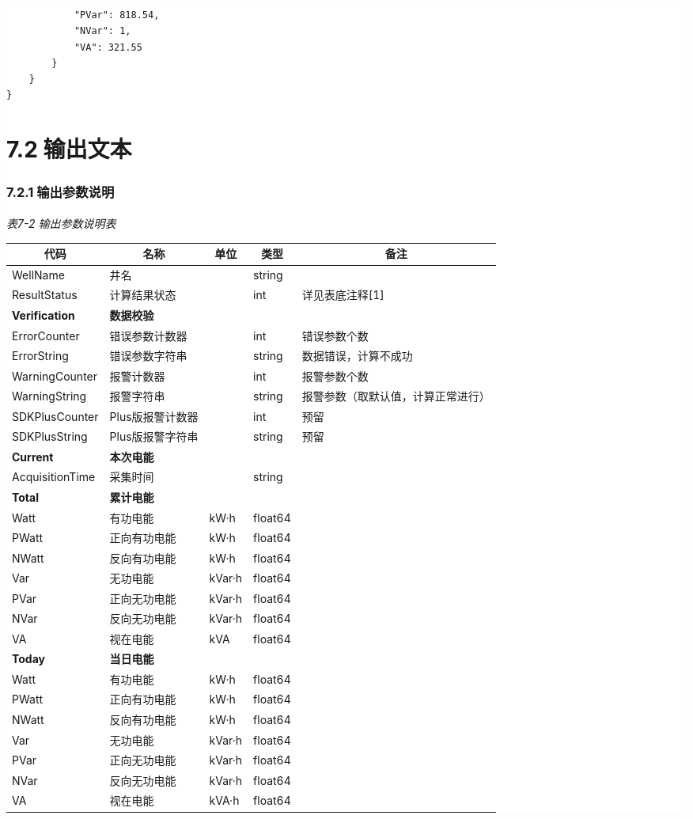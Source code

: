 ```
			"PVar": 818.54,
			"NVar": 1,
			"VA": 321.55
		}
	}
}
```

# 7.2 输出文本

### 7.2.1 输出参数说明

*表7-2 输出参数说明表*

| 代码                 | 名称             | 单位   | 类型     | 备注                                   |
|----------------------|------------------|--------|----------|----------------------------------------|
| WellName             | 井名             |        | string   |                                        |
| ResultStatus         | 计算结果状态     |        | int      | 详见表底注释[1]                        |
| **Verification**     | **数据校验**     |        |          |                                        |
| ErrorCounter         | 错误参数计数器   |        | int      | 错误参数个数                           |
| ErrorString          | 错误参数字符串   |        | string   | 数据错误，计算不成功                   |
| WarningCounter       | 报警计数器       |        | int      | 报警参数个数                           |
| WarningString        | 报警字符串       |        | string   | 报警参数（取默认值，计算正常进行）     |
| SDKPlusCounter       | Plus版报警计数器 |        | int      | 预留                                   |
| SDKPlusString        | Plus版报警字符串 |        | string   | 预留                                   |
| **Current**          | **本次电能**     |        |          |                                        |
| AcquisitionTime      | 采集时间         |        | string   |                                        |
| **Total**            | **累计电能**     |        |          |                                        |
| Watt                 | 有功电能         | kW·h   | float64  |                                        |
| PWatt                | 正向有功电能     | kW·h   | float64  |                                        |
| NWatt                | 反向有功电能     | kW·h   | float64  |                                        |
| Var                  | 无功电能         | kVar·h | float64  |                                        |
| PVar                 | 正向无功电能     | kVar·h | float64  |                                        |
| NVar                 | 反向无功电能     | kVar·h | float64  |                                        |
| VA                   | 视在电能         | kVA    | float64  |                                        |
| **Today**            | **当日电能**     |        |          |                                        |
| Watt                 | 有功电能         | kW·h   | float64  |                                        |
| PWatt                | 正向有功电能     | kW·h   | float64  |                                        |
| NWatt                | 反向有功电能     | kW·h   | float64  |                                        |
| Var                  | 无功电能         | kVar·h | float64  |                                        |
| PVar                 | 正向无功电能     | kVar·h | float64  |                                        |
| NVar                 | 反向无功电能     | kVar·h | float64  |                                        |
| VA                   | 视在电能         | kVA·h  | float64  |                                        |